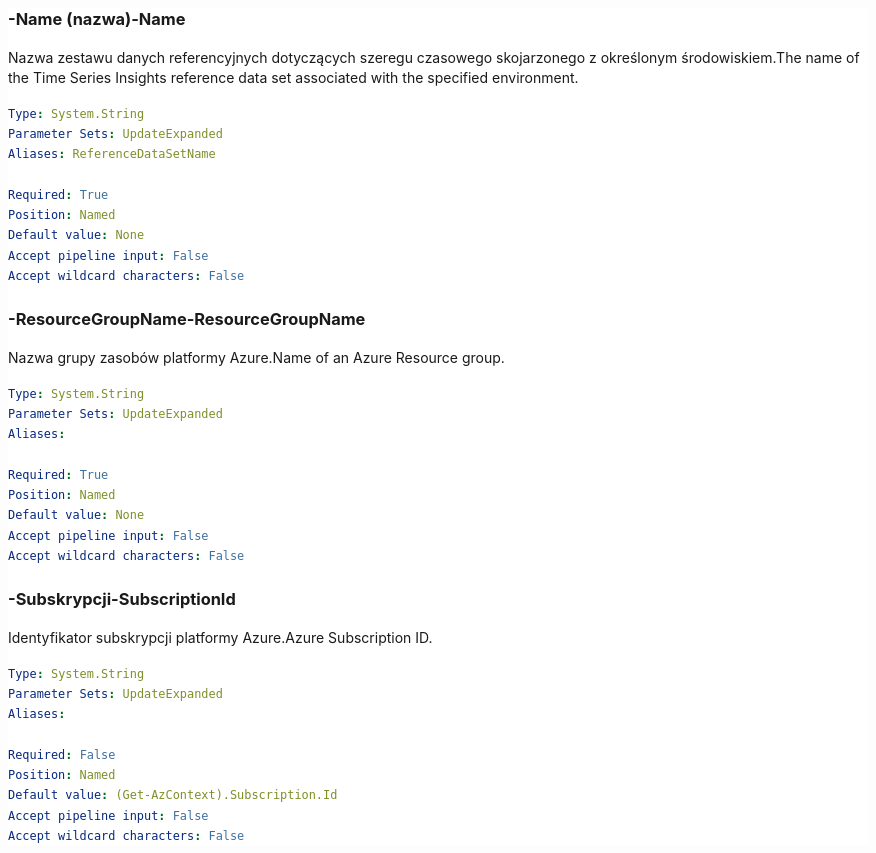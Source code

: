 ### <span data-ttu-id="887e8-121">-Name (nazwa)</span><span class="sxs-lookup"><span data-stu-id="887e8-121">-Name</span></span>
<span data-ttu-id="887e8-122">Nazwa zestawu danych referencyjnych dotyczących szeregu czasowego skojarzonego z określonym środowiskiem.</span><span class="sxs-lookup"><span data-stu-id="887e8-122">The name of the Time Series Insights reference data set associated with the specified environment.</span></span>

```yaml
Type: System.String
Parameter Sets: UpdateExpanded
Aliases: ReferenceDataSetName

Required: True
Position: Named
Default value: None
Accept pipeline input: False
Accept wildcard characters: False
```

### <span data-ttu-id="887e8-123">-ResourceGroupName</span><span class="sxs-lookup"><span data-stu-id="887e8-123">-ResourceGroupName</span></span>
<span data-ttu-id="887e8-124">Nazwa grupy zasobów platformy Azure.</span><span class="sxs-lookup"><span data-stu-id="887e8-124">Name of an Azure Resource group.</span></span>

```yaml
Type: System.String
Parameter Sets: UpdateExpanded
Aliases:

Required: True
Position: Named
Default value: None
Accept pipeline input: False
Accept wildcard characters: False
```

### <span data-ttu-id="887e8-125">-Subskrypcji</span><span class="sxs-lookup"><span data-stu-id="887e8-125">-SubscriptionId</span></span>
<span data-ttu-id="887e8-126">Identyfikator subskrypcji platformy Azure.</span><span class="sxs-lookup"><span data-stu-id="887e8-126">Azure Subscription ID.</span></span>

```yaml
Type: System.String
Parameter Sets: UpdateExpanded
Aliases:

Required: False
Position: Named
Default value: (Get-AzContext).Subscription.Id
Accept pipeline input: False
Accept wildcard characters: False
```
